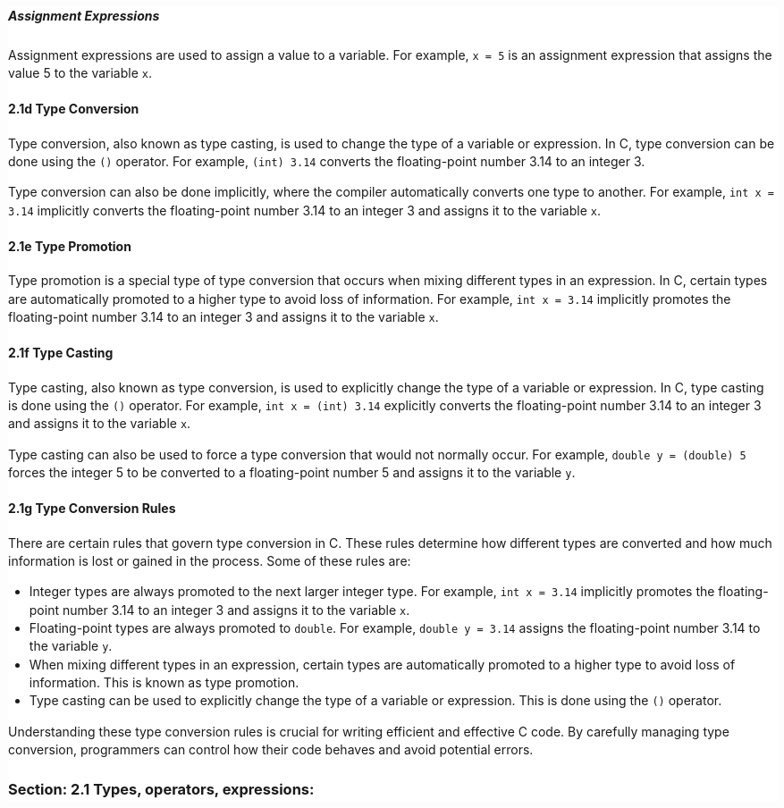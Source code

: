 ##### Assignment Expressions

Assignment expressions are used to assign a value to a variable. For example, `x = 5` is an assignment expression that assigns the value 5 to the variable `x`.

#### 2.1d Type Conversion

Type conversion, also known as type casting, is used to change the type of a variable or expression. In C, type conversion can be done using the `()` operator. For example, `(int) 3.14` converts the floating-point number 3.14 to an integer 3.

Type conversion can also be done implicitly, where the compiler automatically converts one type to another. For example, `int x = 3.14` implicitly converts the floating-point number 3.14 to an integer 3 and assigns it to the variable `x`.

#### 2.1e Type Promotion

Type promotion is a special type of type conversion that occurs when mixing different types in an expression. In C, certain types are automatically promoted to a higher type to avoid loss of information. For example, `int x = 3.14` implicitly promotes the floating-point number 3.14 to an integer 3 and assigns it to the variable `x`.

#### 2.1f Type Casting

Type casting, also known as type conversion, is used to explicitly change the type of a variable or expression. In C, type casting is done using the `()` operator. For example, `int x = (int) 3.14` explicitly converts the floating-point number 3.14 to an integer 3 and assigns it to the variable `x`.

Type casting can also be used to force a type conversion that would not normally occur. For example, `double y = (double) 5` forces the integer 5 to be converted to a floating-point number 5 and assigns it to the variable `y`.

#### 2.1g Type Conversion Rules

There are certain rules that govern type conversion in C. These rules determine how different types are converted and how much information is lost or gained in the process. Some of these rules are:

- Integer types are always promoted to the next larger integer type. For example, `int x = 3.14` implicitly promotes the floating-point number 3.14 to an integer 3 and assigns it to the variable `x`.
- Floating-point types are always promoted to `double`. For example, `double y = 3.14` assigns the floating-point number 3.14 to the variable `y`.
- When mixing different types in an expression, certain types are automatically promoted to a higher type to avoid loss of information. This is known as type promotion.
- Type casting can be used to explicitly change the type of a variable or expression. This is done using the `()` operator.

Understanding these type conversion rules is crucial for writing efficient and effective C code. By carefully managing type conversion, programmers can control how their code behaves and avoid potential errors.





### Section: 2.1 Types, operators, expressions:
